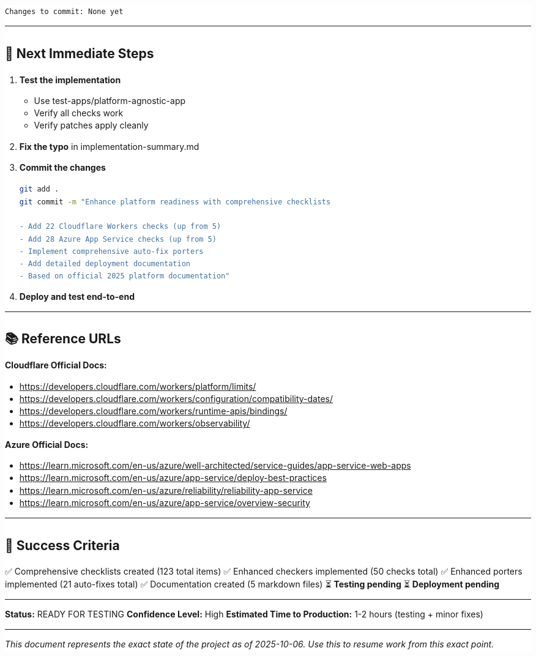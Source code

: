 ```
Changes to commit: None yet
```

---

## 🚀 Next Immediate Steps

1. **Test the implementation**
   - Use test-apps/platform-agnostic-app
   - Verify all checks work
   - Verify patches apply cleanly

2. **Fix the typo** in implementation-summary.md

3. **Commit the changes**
   ```bash
   git add .
   git commit -m "Enhance platform readiness with comprehensive checklists

   - Add 22 Cloudflare Workers checks (up from 5)
   - Add 28 Azure App Service checks (up from 5)
   - Implement comprehensive auto-fix porters
   - Add detailed deployment documentation
   - Based on official 2025 platform documentation"
   ```

4. **Deploy and test end-to-end**

---

## 📚 Reference URLs

**Cloudflare Official Docs:**
- https://developers.cloudflare.com/workers/platform/limits/
- https://developers.cloudflare.com/workers/configuration/compatibility-dates/
- https://developers.cloudflare.com/workers/runtime-apis/bindings/
- https://developers.cloudflare.com/workers/observability/

**Azure Official Docs:**
- https://learn.microsoft.com/en-us/azure/well-architected/service-guides/app-service-web-apps
- https://learn.microsoft.com/en-us/azure/app-service/deploy-best-practices
- https://learn.microsoft.com/en-us/azure/reliability/reliability-app-service
- https://learn.microsoft.com/en-us/azure/app-service/overview-security

---

## 🎯 Success Criteria

✅ Comprehensive checklists created (123 total items)
✅ Enhanced checkers implemented (50 checks total)
✅ Enhanced porters implemented (21 auto-fixes total)
✅ Documentation created (5 markdown files)
⏳ **Testing pending**
⏳ **Deployment pending**

---

**Status:** READY FOR TESTING
**Confidence Level:** High
**Estimated Time to Production:** 1-2 hours (testing + minor fixes)

---

*This document represents the exact state of the project as of 2025-10-06. Use this to resume work from this exact point.*
